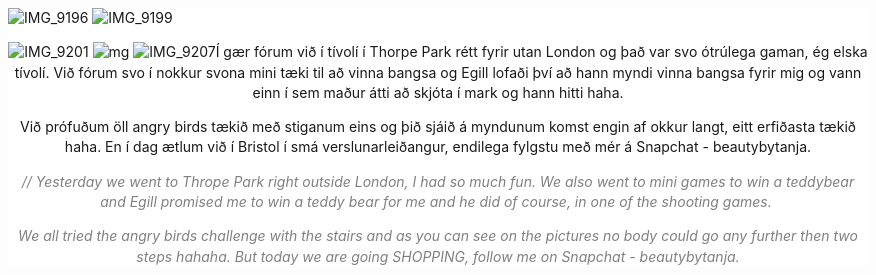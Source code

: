 <img class="aligncenter size-large wp-image-4256" src="http://www.tanjayr.com/wp-content/uploads/2015/05/IMG_9196-1024x683.jpg" alt="IMG_9196" width="900" height="600" />
<img class="aligncenter size-large wp-image-4257" src="http://www.tanjayr.com/wp-content/uploads/2015/05/IMG_9199-1024x683.jpg" alt="IMG_9199" width="900" height="600" />
<p style="text-align: center;"><img class="aligncenter size-large wp-image-4258" src="http://www.tanjayr.com/wp-content/uploads/2015/05/IMG_9201-1024x683.jpg" alt="IMG_9201" width="900" height="600" />
<img class="aligncenter size-large wp-image-4260" src="http://www.tanjayr.com/wp-content/uploads/2015/05/mg-1024x767.jpg" alt="mg" width="900" height="674" />
<img class="aligncenter size-large wp-image-4259" src="http://www.tanjayr.com/wp-content/uploads/2015/05/IMG_9207-1024x683.jpg" alt="IMG_9207" width="900" height="600" />Í gær fórum við í tívolí í Thorpe Park rétt fyrir utan London og það var svo ótrúlega gaman, ég elska tívolí. Við fórum svo í nokkur svona mini tæki til að vinna bangsa og Egill lofaði því að hann myndi vinna bangsa fyrir mig og vann einn í sem maður átti að skjóta í mark og hann hitti haha.</p>
<p style="text-align: center;">Við prófuðum öll angry birds tækið með stiganum eins og þið sjáið á myndunum komst engin af okkur langt, eitt erfiðasta tækið haha. En í dag ætlum við í Bristol í smá verslunarleiðangur, endilega fylgstu með mér á Snapchat - beautybytanja.</p>
<p style="text-align: center;"><em><span style="color: #808080;">// Yesterday we went to Thrope Park right outside London, I had so much fun. We also went to mini games to win a teddybear and Egill promised me to win a teddy bear for me and he did of course, in one of the shooting games. </span></em></p>
<p style="text-align: center;"><em><span style="color: #808080;">We all tried the angry birds challenge with the stairs and as you can see on the pictures no body could go any further then two steps hahaha. But today we are going SHOPPING, follow me on Snapchat - beautybytanja.</span></em></p>